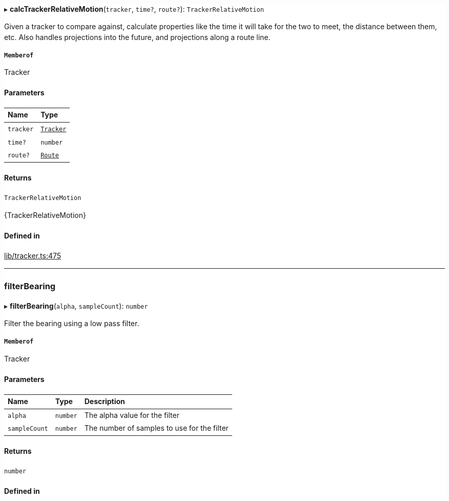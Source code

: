 ▸ **calcTrackerRelativeMotion**(`tracker`, `time?`, `route?`): `TrackerRelativeMotion`

Given a tracker to compare against, calculate properties like the time it will take for the two to meet, the distance between them, etc.
Also handles projections into the future, and projections along a route line.

**`Memberof`**

Tracker

#### Parameters

| Name | Type |
| :------ | :------ |
| `tracker` | [`Tracker`](Tracker.md) |
| `time?` | `number` |
| `route?` | [`Route`](Route.md) |

#### Returns

`TrackerRelativeMotion`

{TrackerRelativeMotion}

#### Defined in

[lib/tracker.ts:475](https://github.com/florisporro/trackerlib/blob/520b40a/src/lib/tracker.ts#L475)

___

### filterBearing

▸ **filterBearing**(`alpha`, `sampleCount`): `number`

Filter the bearing using a low pass filter.

**`Memberof`**

Tracker

#### Parameters

| Name | Type | Description |
| :------ | :------ | :------ |
| `alpha` | `number` | The alpha value for the filter |
| `sampleCount` | `number` | The number of samples to use for the filter |

#### Returns

`number`

#### Defined in
